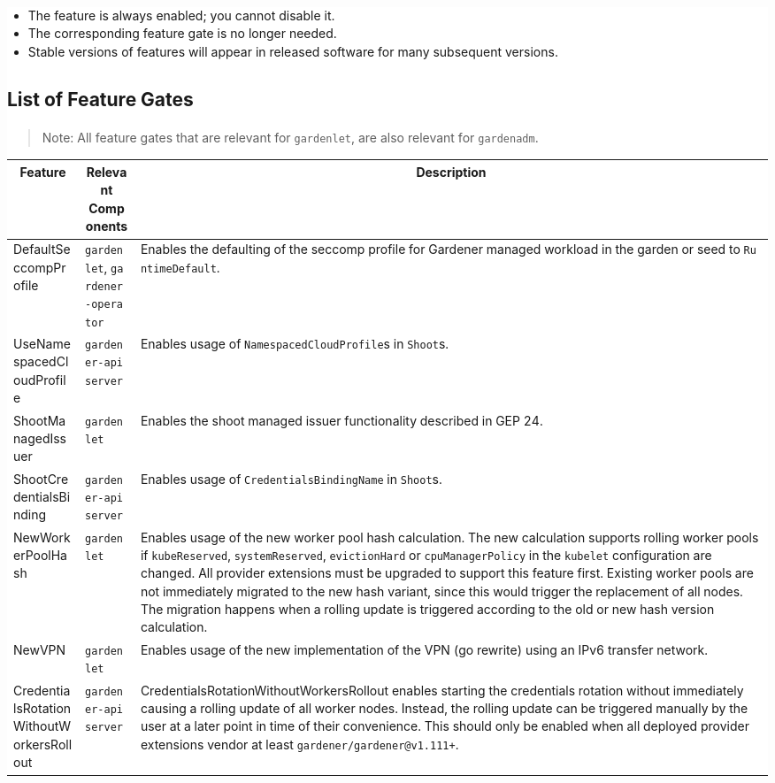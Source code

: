 * The feature is always enabled; you cannot disable it.
* The corresponding feature gate is no longer needed.
* Stable versions of features will appear in released software for many subsequent versions.

## List of Feature Gates

> Note: All feature gates that are relevant for `gardenlet`, are also relevant for `gardenadm`.

| Feature                                  | Relevant Components                | Description                                                                                                                                                                                                                                                                                                                                                                                                                                                                                                                                              |
|------------------------------------------|------------------------------------|----------------------------------------------------------------------------------------------------------------------------------------------------------------------------------------------------------------------------------------------------------------------------------------------------------------------------------------------------------------------------------------------------------------------------------------------------------------------------------------------------------------------------------------------------------|
| DefaultSeccompProfile                    | `gardenlet`, `gardener-operator`   | Enables the defaulting of the seccomp profile for Gardener managed workload in the garden or seed to `RuntimeDefault`.                                                                                                                                                                                                                                                                                                                                                                                                                                   |
| UseNamespacedCloudProfile                | `gardener-apiserver`               | Enables usage of `NamespacedCloudProfile`s in `Shoot`s.                                                                                                                                                                                                                                                                                                                                                                                                                                                                                                  |
| ShootManagedIssuer                       | `gardenlet`                        | Enables the shoot managed issuer functionality described in GEP 24.                                                                                                                                                                                                                                                                                                                                                                                                                                                                                      |
| ShootCredentialsBinding                  | `gardener-apiserver`               | Enables usage of `CredentialsBindingName` in `Shoot`s.                                                                                                                                                                                                                                                                                                                                                                                                                                                                                                   |
| NewWorkerPoolHash                        | `gardenlet`                        | Enables usage of the new worker pool hash calculation. The new calculation supports rolling worker pools if `kubeReserved`, `systemReserved`, `evictionHard` or `cpuManagerPolicy` in the `kubelet` configuration are changed. All provider extensions must be upgraded to support this feature first. Existing worker pools are not immediately migrated to the new hash variant, since this would trigger the replacement of all nodes. The migration happens when a rolling update is triggered according to the old or new hash version calculation. |
| NewVPN                                   | `gardenlet`                        | Enables usage of the new implementation of the VPN (go rewrite) using an IPv6 transfer network.                                                                                                                                                                                                                                                                                                                                                                                                                                                          |
| CredentialsRotationWithoutWorkersRollout | `gardener-apiserver`               | CredentialsRotationWithoutWorkersRollout enables starting the credentials rotation without immediately causing a rolling update of all worker nodes. Instead, the rolling update can be triggered manually by the user at a later point in time of their convenience. This should only be enabled when all deployed provider extensions vendor at least `gardener/gardener@v1.111+`.                                                                                                                                                                     |